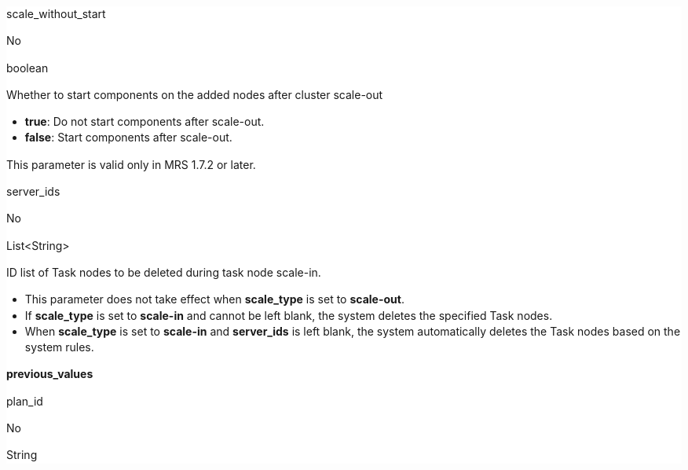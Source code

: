 <tr id="row1468114814288"><td class="cellrowborder" valign="top" width="25%" headers="mcps1.2.5.1.1 "><p id="p75301135254"><a name="p75301135254"></a><a name="p75301135254"></a>scale_without_start</p>
</td>
<td class="cellrowborder" valign="top" width="15%" headers="mcps1.2.5.1.2 "><p id="p153010352516"><a name="p153010352516"></a><a name="p153010352516"></a>No</p>
</td>
<td class="cellrowborder" valign="top" width="15%" headers="mcps1.2.5.1.3 "><p id="p13864202412515"><a name="p13864202412515"></a><a name="p13864202412515"></a>boolean</p>
</td>
<td class="cellrowborder" valign="top" width="45%" headers="mcps1.2.5.1.4 "><p id="p1676101093516"><a name="p1676101093516"></a><a name="p1676101093516"></a>Whether to start components on the added nodes after cluster scale-out</p>
<a name="ul156684552518"></a><a name="ul156684552518"></a><ul id="ul156684552518"><li><strong id="b1984919146812"><a name="b1984919146812"></a><a name="b1984919146812"></a>true</strong>: Do not start components after scale-out.</li><li><strong id="b12884151712819"><a name="b12884151712819"></a><a name="b12884151712819"></a>false</strong>: Start components after scale-out.</li></ul>
<p id="p13228122014356"><a name="p13228122014356"></a><a name="p13228122014356"></a>This parameter is valid only in MRS 1.7.2 or later.</p>
</td>
</tr>
<tr id="row13864195573820"><td class="cellrowborder" valign="top" width="25%" headers="mcps1.2.5.1.1 "><p id="p16865155518386"><a name="p16865155518386"></a><a name="p16865155518386"></a>server_ids</p>
</td>
<td class="cellrowborder" valign="top" width="15%" headers="mcps1.2.5.1.2 "><p id="p586605518384"><a name="p586605518384"></a><a name="p586605518384"></a>No</p>
</td>
<td class="cellrowborder" valign="top" width="15%" headers="mcps1.2.5.1.3 "><p id="p12656164711125"><a name="p12656164711125"></a><a name="p12656164711125"></a>List&lt;String&gt;</p>
</td>
<td class="cellrowborder" valign="top" width="45%" headers="mcps1.2.5.1.4 "><p id="p1567251310332"><a name="p1567251310332"></a><a name="p1567251310332"></a>ID list of Task nodes to be deleted during task node scale-in.</p>
<a name="ul1674611563315"></a><a name="ul1674611563315"></a><ul id="ul1674611563315"><li>This parameter does not take effect when <strong id="b9275653101112"><a name="b9275653101112"></a><a name="b9275653101112"></a>scale_type</strong> is set to <strong id="b1952083471210"><a name="b1952083471210"></a><a name="b1952083471210"></a>scale-out</strong>.</li><li>If <strong id="b129354471211"><a name="b129354471211"></a><a name="b129354471211"></a>scale_type</strong> is set to <strong id="b166151259151219"><a name="b166151259151219"></a><a name="b166151259151219"></a>scale-in</strong> and cannot be left blank, the system deletes the specified Task nodes.</li><li>When <strong id="b6397714111414"><a name="b6397714111414"></a><a name="b6397714111414"></a>scale_type</strong> is set to <strong id="b4376530151414"><a name="b4376530151414"></a><a name="b4376530151414"></a>scale-in</strong> and <strong id="b145522347146"><a name="b145522347146"></a><a name="b145522347146"></a>server_ids</strong> is left blank, the system automatically deletes the Task nodes based on the system rules.</li></ul>
</td>
</tr>
<tr id="row17742752114112"><td class="cellrowborder" colspan="4" valign="top" headers="mcps1.2.5.1.1 mcps1.2.5.1.2 mcps1.2.5.1.3 mcps1.2.5.1.4 "><p id="p27876844114112"><a name="p27876844114112"></a><a name="p27876844114112"></a><strong id="b5218011095435"><a name="b5218011095435"></a><a name="b5218011095435"></a>previous_values</strong></p>
</td>
</tr>
<tr id="row580648682027"><td class="cellrowborder" valign="top" width="25%" headers="mcps1.2.5.1.1 "><p id="p2701443720235"><a name="p2701443720235"></a><a name="p2701443720235"></a>plan_id</p>
</td>
<td class="cellrowborder" valign="top" width="15%" headers="mcps1.2.5.1.2 "><p id="p4068575220235"><a name="p4068575220235"></a><a name="p4068575220235"></a>No</p>
</td>
<td class="cellrowborder" valign="top" width="15%" headers="mcps1.2.5.1.3 "><p id="p721165320235"><a name="p721165320235"></a><a name="p721165320235"></a>String</p>
</td>
